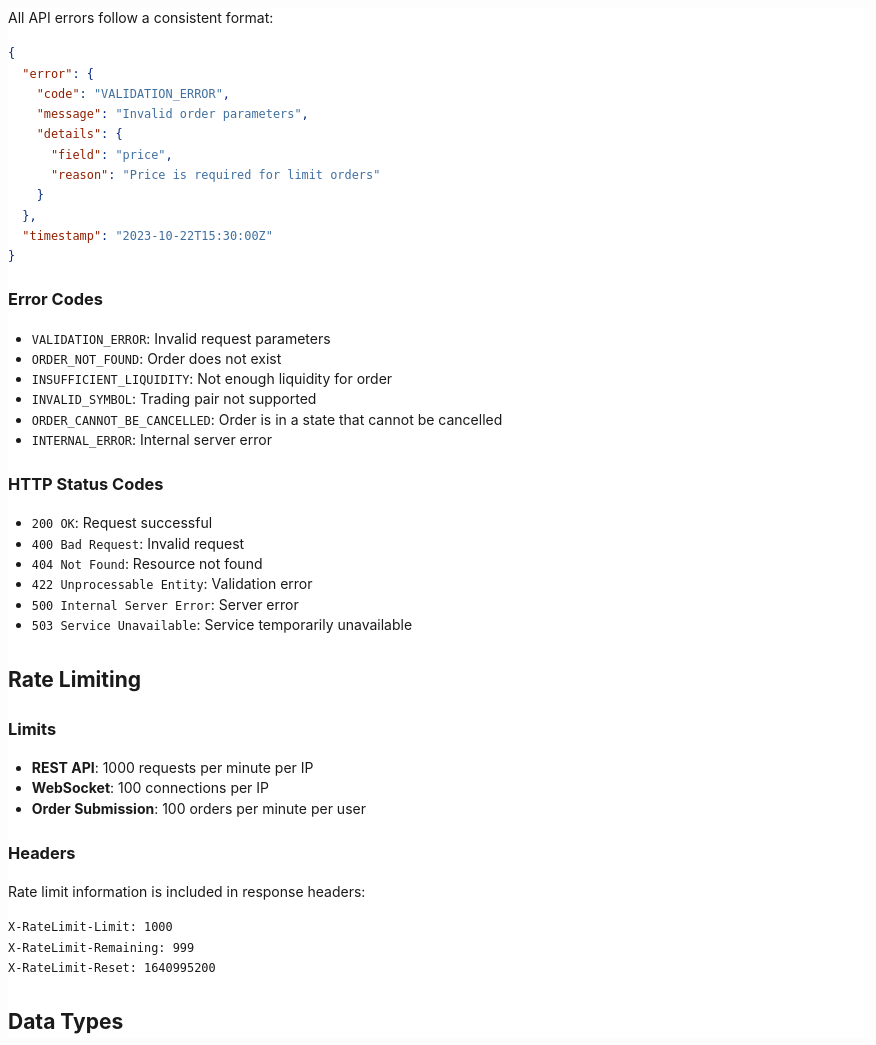 All API errors follow a consistent format:

```json
{
  "error": {
    "code": "VALIDATION_ERROR",
    "message": "Invalid order parameters",
    "details": {
      "field": "price",
      "reason": "Price is required for limit orders"
    }
  },
  "timestamp": "2023-10-22T15:30:00Z"
}
```

### Error Codes

- `VALIDATION_ERROR`: Invalid request parameters
- `ORDER_NOT_FOUND`: Order does not exist
- `INSUFFICIENT_LIQUIDITY`: Not enough liquidity for order
- `INVALID_SYMBOL`: Trading pair not supported
- `ORDER_CANNOT_BE_CANCELLED`: Order is in a state that cannot be cancelled
- `INTERNAL_ERROR`: Internal server error

### HTTP Status Codes

- `200 OK`: Request successful
- `400 Bad Request`: Invalid request
- `404 Not Found`: Resource not found
- `422 Unprocessable Entity`: Validation error
- `500 Internal Server Error`: Server error
- `503 Service Unavailable`: Service temporarily unavailable

## Rate Limiting

### Limits

- **REST API**: 1000 requests per minute per IP
- **WebSocket**: 100 connections per IP
- **Order Submission**: 100 orders per minute per user

### Headers

Rate limit information is included in response headers:

```
X-RateLimit-Limit: 1000
X-RateLimit-Remaining: 999
X-RateLimit-Reset: 1640995200
```

## Data Types
